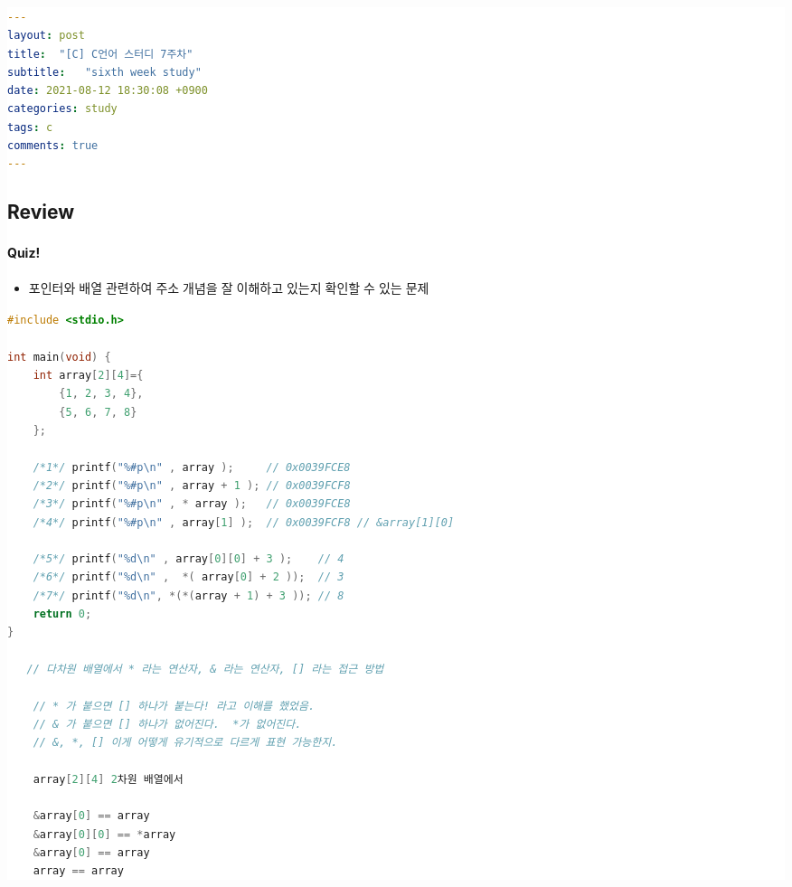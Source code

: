 ```yaml
---
layout: post
title:  "[C] C언어 스터디 7주차"
subtitle:   "sixth week study"
date: 2021-08-12 18:30:08 +0900
categories: study
tags: c
comments: true
---
```


## Review

#### Quiz!

* 포인터와 배열 관련하여 주소 개념을 잘 이해하고 있는지 확인할 수 있는 문제

```c
#include <stdio.h>

int main(void) {
	int array[2][4]={
        {1, 2, 3, 4},
        {5, 6, 7, 8}
    };
    
	/*1*/ printf("%#p\n" , array );		// 0x0039FCE8
	/*2*/ printf("%#p\n" , array + 1 );	// 0x0039FCF8
	/*3*/ printf("%#p\n" , * array );	// 0x0039FCE8
	/*4*/ printf("%#p\n" , array[1] );	// 0x0039FCF8 // &array[1][0]
    
	/*5*/ printf("%d\n" , array[0][0] + 3 );	// 4
    /*6*/ printf("%d\n" ,  *( array[0] + 2 ));	// 3
    /*7*/ printf("%d\n", *(*(array + 1) + 3 ));	// 8
	return 0;
}

   // 다차원 배열에서 * 라는 연산자, & 라는 연산자, [] 라는 접근 방법

    // * 가 붙으면 [] 하나가 붙는다! 라고 이해를 했었음.
    // & 가 붙으면 [] 하나가 없어진다.  *가 없어진다.
    // &, *, [] 이게 어떻게 유기적으로 다르게 표현 가능한지.

    array[2][4] 2차원 배열에서
    
    &array[0] == array
    &array[0][0] == *array
    &array[0] == array
    array == array
```
